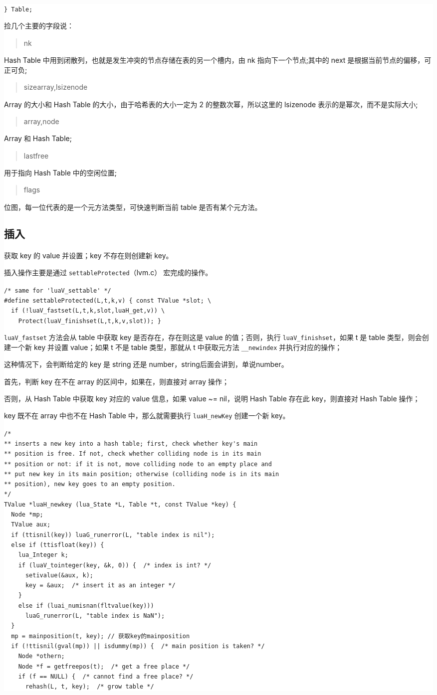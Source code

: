 ```
} Table;
```
捡几个主要的字段说：
> nk

Hash Table 中用到闭散列，也就是发生冲突的节点存储在表的另一个槽内，由 nk 指向下一个节点;其中的 next 是根据当前节点的偏移，可正可负;
> sizearray,lsizenode

Array 的大小和 Hash Table 的大小，由于哈希表的大小一定为 2 的整数次幂，所以这里的 lsizenode 表示的是幂次，而不是实际大小;
> array,node

Array 和 Hash Table;
> lastfree

用于指向 Hash Table 中的空闲位置;
> flags

位图，每一位代表的是一个元方法类型，可快速判断当前 table 是否有某个元方法。


## 插入
获取 key 的 value 并设置；key 不存在则创建新 key。

插入操作主要是通过 `settableProtected`（lvm.c） 宏完成的操作。

```
/* same for 'luaV_settable' */
#define settableProtected(L,t,k,v) { const TValue *slot; \
  if (!luaV_fastset(L,t,k,slot,luaH_get,v)) \
    Protect(luaV_finishset(L,t,k,v,slot)); }
```
`luaV_fastset` 方法会从 table 中获取 key 是否存在，存在则这是 value 的值；否则，执行 `luaV_finishset`，如果 t 是 table 类型，则会创建一个新 key 并设置 value；如果 t 不是 table 类型，那就从 t 中获取元方法 `__newindex` 并执行对应的操作；

这种情况下，会判断给定的 key 是 string 还是 number，string后面会讲到，单说number。

首先，判断 key 在不在 array 的区间中，如果在，则直接对 array 操作；

否则，从 Hash Table 中获取 key 对应的 value 信息，如果 value ~= nil，说明 Hash Table 存在此 key，则直接对 Hash Table 操作；

key 既不在 array 中也不在 Hash Table 中，那么就需要执行 `luaH_newKey` 创建一个新 key。

```
/*
** inserts a new key into a hash table; first, check whether key's main
** position is free. If not, check whether colliding node is in its main
** position or not: if it is not, move colliding node to an empty place and
** put new key in its main position; otherwise (colliding node is in its main
** position), new key goes to an empty position.
*/
TValue *luaH_newkey (lua_State *L, Table *t, const TValue *key) {
  Node *mp;
  TValue aux;
  if (ttisnil(key)) luaG_runerror(L, "table index is nil");
  else if (ttisfloat(key)) {
    lua_Integer k;
    if (luaV_tointeger(key, &k, 0)) {  /* index is int? */
      setivalue(&aux, k);
      key = &aux;  /* insert it as an integer */
    }
    else if (luai_numisnan(fltvalue(key)))
      luaG_runerror(L, "table index is NaN");
  }
  mp = mainposition(t, key); // 获取key的mainposition
  if (!ttisnil(gval(mp)) || isdummy(mp)) {  /* main position is taken? */
    Node *othern;
    Node *f = getfreepos(t);  /* get a free place */
    if (f == NULL) {  /* cannot find a free place? */
      rehash(L, t, key);  /* grow table */
```